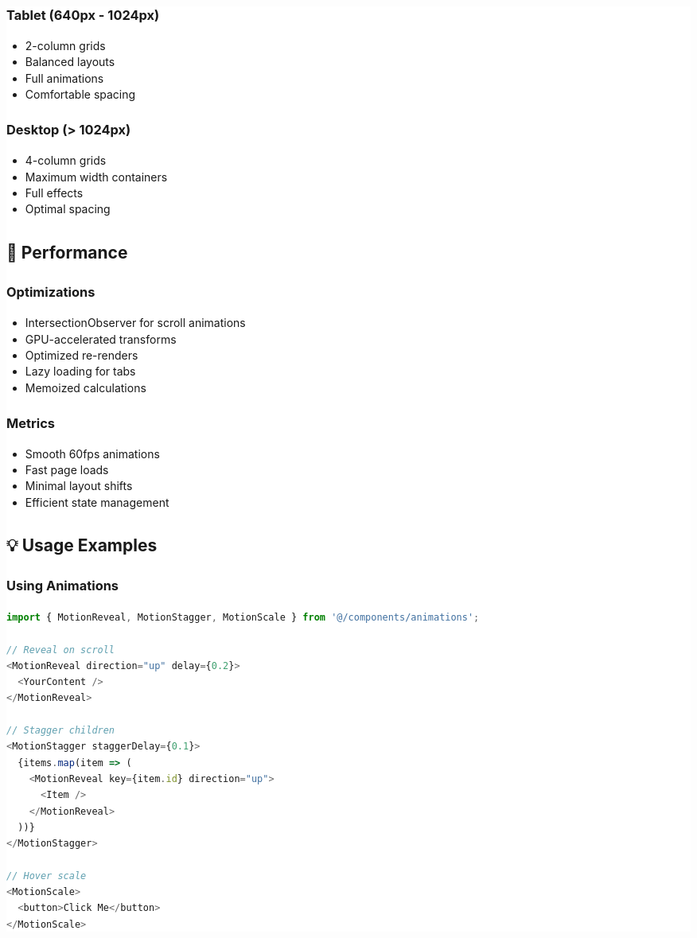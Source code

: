 ### Tablet (640px - 1024px)
- 2-column grids
- Balanced layouts
- Full animations
- Comfortable spacing

### Desktop (> 1024px)
- 4-column grids
- Maximum width containers
- Full effects
- Optimal spacing

## 🚀 Performance

### Optimizations
- IntersectionObserver for scroll animations
- GPU-accelerated transforms
- Optimized re-renders
- Lazy loading for tabs
- Memoized calculations

### Metrics
- Smooth 60fps animations
- Fast page loads
- Minimal layout shifts
- Efficient state management

## 💡 Usage Examples

### Using Animations
```typescript
import { MotionReveal, MotionStagger, MotionScale } from '@/components/animations';

// Reveal on scroll
<MotionReveal direction="up" delay={0.2}>
  <YourContent />
</MotionReveal>

// Stagger children
<MotionStagger staggerDelay={0.1}>
  {items.map(item => (
    <MotionReveal key={item.id} direction="up">
      <Item />
    </MotionReveal>
  ))}
</MotionStagger>

// Hover scale
<MotionScale>
  <button>Click Me</button>
</MotionScale>
```
